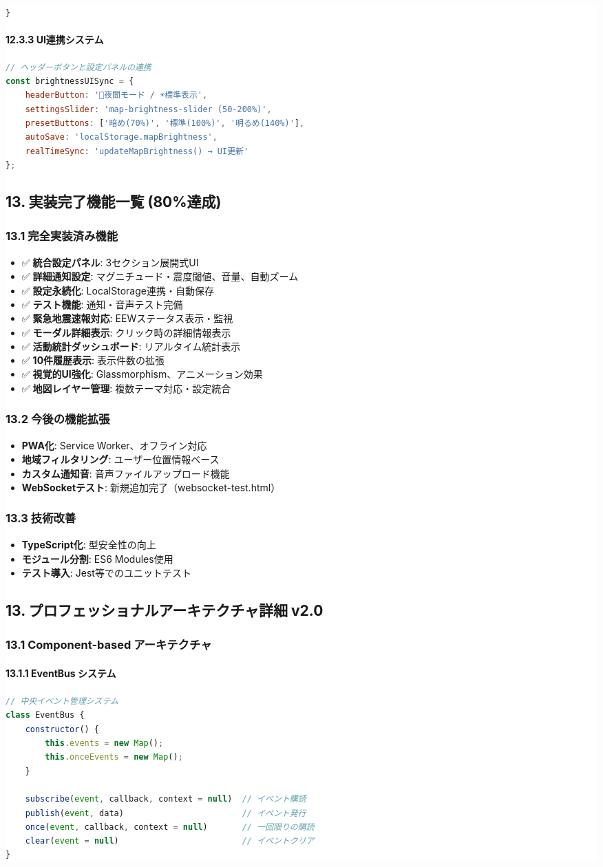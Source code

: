 ```javascript
}
```

#### 12.3.3 UI連携システム
```javascript
// ヘッダーボタンと設定パネルの連携
const brightnessUISync = {
    headerButton: '🌙夜間モード / ☀️標準表示',
    settingsSlider: 'map-brightness-slider (50-200%)',
    presetButtons: ['暗め(70%)', '標準(100%)', '明るめ(140%)'],
    autoSave: 'localStorage.mapBrightness',
    realTimeSync: 'updateMapBrightness() → UI更新'
};
```

## 13. 実装完了機能一覧 (80%達成)

### 13.1 完全実装済み機能
- ✅ **統合設定パネル**: 3セクション展開式UI
- ✅ **詳細通知設定**: マグニチュード・震度閾値、音量、自動ズーム
- ✅ **設定永続化**: LocalStorage連携・自動保存
- ✅ **テスト機能**: 通知・音声テスト完備
- ✅ **緊急地震速報対応**: EEWステータス表示・監視
- ✅ **モーダル詳細表示**: クリック時の詳細情報表示
- ✅ **活動統計ダッシュボード**: リアルタイム統計表示
- ✅ **10件履歴表示**: 表示件数の拡張
- ✅ **視覚的UI強化**: Glassmorphism、アニメーション効果
- ✅ **地図レイヤー管理**: 複数テーマ対応・設定統合

### 13.2 今後の機能拡張
- **PWA化**: Service Worker、オフライン対応
- **地域フィルタリング**: ユーザー位置情報ベース
- **カスタム通知音**: 音声ファイルアップロード機能
- **WebSocketテスト**: 新規追加完了（websocket-test.html）

### 13.3 技術改善
- **TypeScript化**: 型安全性の向上
- **モジュール分割**: ES6 Modules使用
- **テスト導入**: Jest等でのユニットテスト

## 13. プロフェッショナルアーキテクチャ詳細 v2.0

### 13.1 Component-based アーキテクチャ

#### 13.1.1 EventBus システム
```javascript
// 中央イベント管理システム
class EventBus {
    constructor() {
        this.events = new Map();
        this.onceEvents = new Map();
    }
    
    subscribe(event, callback, context = null)  // イベント購読
    publish(event, data)                        // イベント発行
    once(event, callback, context = null)       // 一回限りの購読
    clear(event = null)                         // イベントクリア
}
```
